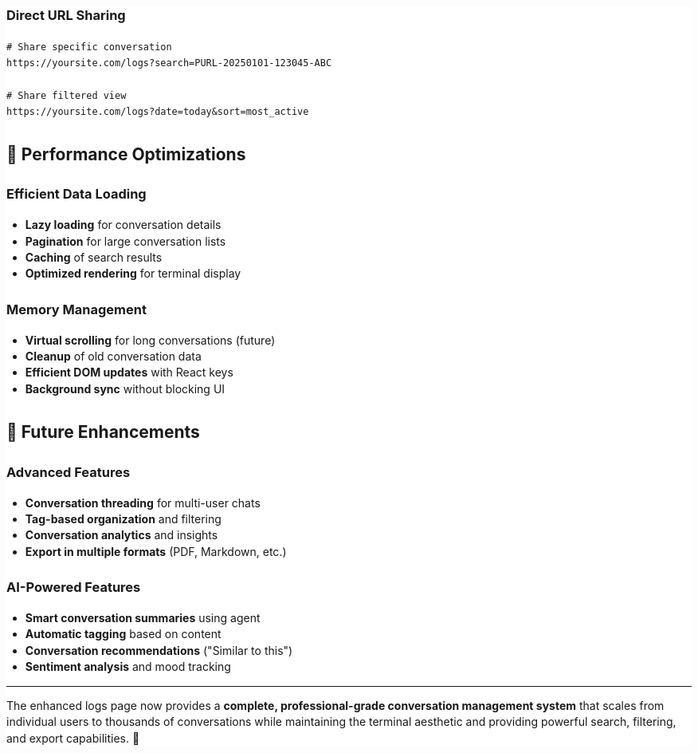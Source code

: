 ### **Direct URL Sharing**
```
# Share specific conversation
https://yoursite.com/logs?search=PURL-20250101-123045-ABC

# Share filtered view  
https://yoursite.com/logs?date=today&sort=most_active
```

## 🚀 Performance Optimizations

### **Efficient Data Loading**
- **Lazy loading** for conversation details
- **Pagination** for large conversation lists  
- **Caching** of search results
- **Optimized rendering** for terminal display

### **Memory Management**
- **Virtual scrolling** for long conversations (future)
- **Cleanup** of old conversation data
- **Efficient DOM updates** with React keys
- **Background sync** without blocking UI

## 🔮 Future Enhancements

### **Advanced Features**
- **Conversation threading** for multi-user chats
- **Tag-based organization** and filtering
- **Conversation analytics** and insights
- **Export in multiple formats** (PDF, Markdown, etc.)

### **AI-Powered Features**
- **Smart conversation summaries** using agent
- **Automatic tagging** based on content
- **Conversation recommendations** ("Similar to this")
- **Sentiment analysis** and mood tracking

---

The enhanced logs page now provides a **complete, professional-grade conversation management system** that scales from individual users to thousands of conversations while maintaining the terminal aesthetic and providing powerful search, filtering, and export capabilities. 🎉
